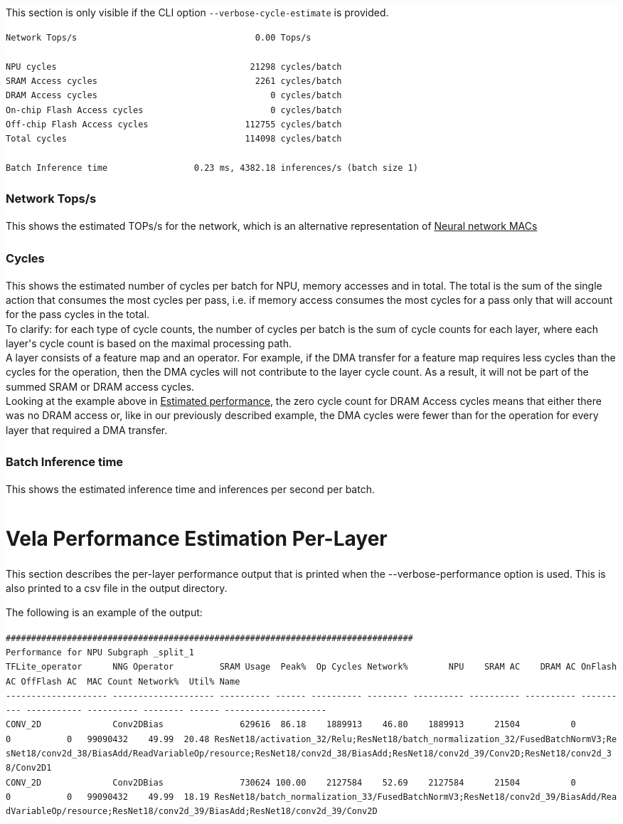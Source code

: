 This section is only visible if the CLI option `--verbose-cycle-estimate` is provided.  

```
Network Tops/s                                   0.00 Tops/s

NPU cycles                                      21298 cycles/batch
SRAM Access cycles                               2261 cycles/batch
DRAM Access cycles                                  0 cycles/batch
On-chip Flash Access cycles                         0 cycles/batch
Off-chip Flash Access cycles                   112755 cycles/batch
Total cycles                                   114098 cycles/batch

Batch Inference time                 0.23 ms, 4382.18 inferences/s (batch size 1)
```

### Network Tops/s

This shows the estimated TOPs/s for the network, which is an alternative
representation of [Neural network MACs](#Neural-network-MACs)

### Cycles

This shows the estimated number of cycles per batch for NPU, memory accesses
and in total. The total is the sum of the single action that consumes the most
cycles per pass, i.e. if memory access consumes the most cycles for a pass
only that will account for the pass cycles in the total.  
To clarify: for each type of cycle counts, the number of cycles per batch is the
sum of cycle counts for each layer, where each layer's cycle count is based on
the maximal processing path.  
A layer consists of a feature map and an operator. For example, if the DMA
transfer for a feature map requires less cycles than the cycles for the
operation, then the DMA cycles will not contribute to the layer cycle count.
As a result, it will not be part of the summed SRAM or DRAM access cycles.  
Looking at the example above in [Estimated performance](#Estimated-performance),
the zero cycle count for DRAM Access cycles means that either there was no DRAM
access or, like in our previously described example, the DMA cycles were fewer
than for the operation for every layer that required a DMA transfer.

### Batch Inference time

This shows the estimated inference time and inferences per second per batch.

# Vela Performance Estimation Per-Layer

This section describes the per-layer performance output that is printed when the
--verbose-performance option is used. This is also printed to a csv file in the
output directory.

The following is an example of the output:

```
################################################################################
Performance for NPU Subgraph _split_1
TFLite_operator      NNG Operator         SRAM Usage  Peak%  Op Cycles Network%        NPU    SRAM AC    DRAM AC OnFlash AC OffFlash AC  MAC Count Network%  Util% Name
-------------------- -------------------- ---------- ------ ---------- -------- ---------- ---------- ---------- ---------- ----------- ---------- -------- ------ --------------------
CONV_2D              Conv2DBias               629616  86.18    1889913    46.80    1889913      21504          0          0           0   99090432    49.99  20.48 ResNet18/activation_32/Relu;ResNet18/batch_normalization_32/FusedBatchNormV3;ResNet18/conv2d_38/BiasAdd/ReadVariableOp/resource;ResNet18/conv2d_38/BiasAdd;ResNet18/conv2d_39/Conv2D;ResNet18/conv2d_38/Conv2D1
CONV_2D              Conv2DBias               730624 100.00    2127584    52.69    2127584      21504          0          0           0   99090432    49.99  18.19 ResNet18/batch_normalization_33/FusedBatchNormV3;ResNet18/conv2d_39/BiasAdd/ReadVariableOp/resource;ResNet18/conv2d_39/BiasAdd;ResNet18/conv2d_39/Conv2D
```